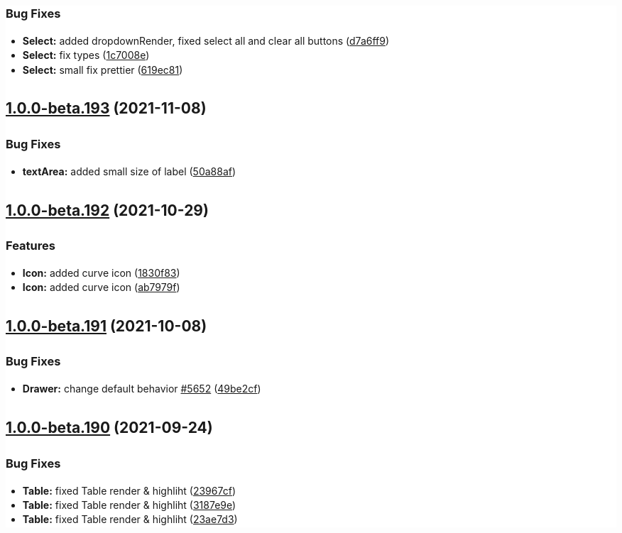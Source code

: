 
### Bug Fixes

* **Select:** added dropdownRender, fixed select all and clear all buttons ([d7a6ff9](https://dev.azure.com/sd9800/Project/_git/Project.Ui-Kit/commit/d7a6ff968d7e5950f3a680560a70569c392efe30))
* **Select:** fix types ([1c7008e](https://dev.azure.com/sd9800/Project/_git/Project.Ui-Kit/commit/1c7008efda526216fb2d27fdcf3700fbe6f82335))
* **Select:** small fix prettier ([619ec81](https://dev.azure.com/sd9800/Project/_git/Project.Ui-Kit/commit/619ec81191e06a2afb68da31e603b154d9505c7f))

## [1.0.0-beta.193](https://dev.azure.com/sd9800/Project/_git/Project.Ui-Kit/compare/v1.0.0-beta.192...v1.0.0-beta.193) (2021-11-08)


### Bug Fixes

* **textArea:** added small size of label ([50a88af](https://dev.azure.com/sd9800/Project/_git/Project.Ui-Kit/commit/50a88af1ecec01cf93d1c73a91bedaa7e6c2e777))

## [1.0.0-beta.192](https://dev.azure.com/sd9800/Project/_git/Project.Ui-Kit/compare/v1.0.0-beta.191...v1.0.0-beta.192) (2021-10-29)


### Features

* **Icon:** added curve icon ([1830f83](https://dev.azure.com/sd9800/Project/_git/Project.Ui-Kit/commit/1830f83f2dc0eefa36597126c908f4f5116bd403))
* **Icon:** added curve icon ([ab7979f](https://dev.azure.com/sd9800/Project/_git/Project.Ui-Kit/commit/ab7979f997a78065e201b6347072bb2fc749df4a))

## [1.0.0-beta.191](https://dev.azure.com/sd9800/Project/_git/Project.Ui-Kit/compare/v1.0.0-beta.190...v1.0.0-beta.191) (2021-10-08)


### Bug Fixes

* **Drawer:** change default behavior [#5652](https://dev.azure.com/sd9800/Project/_git/Project.Ui-Kit/issues/5652) ([49be2cf](https://dev.azure.com/sd9800/Project/_git/Project.Ui-Kit/commit/49be2cf716ba31ece03aab2fdab5ce8352d51080))

## [1.0.0-beta.190](https://dev.azure.com/sd9800/Project/_git/Project.Ui-Kit/compare/v1.0.0-beta.189...v1.0.0-beta.190) (2021-09-24)


### Bug Fixes

* **Table:** fixed Table render & highliht ([23967cf](https://dev.azure.com/sd9800/Project/_git/Project.Ui-Kit/commit/23967cfdcd34d9078d49dcbc75e035789ad572e4))
* **Table:** fixed Table render & highliht ([3187e9e](https://dev.azure.com/sd9800/Project/_git/Project.Ui-Kit/commit/3187e9ecf41be907e01c9b85797522d48fc3d6c5))
* **Table:** fixed Table render & highliht ([23ae7d3](https://dev.azure.com/sd9800/Project/_git/Project.Ui-Kit/commit/23ae7d3848a8d14cf3bf3945ccd24a57f7acd98b))
